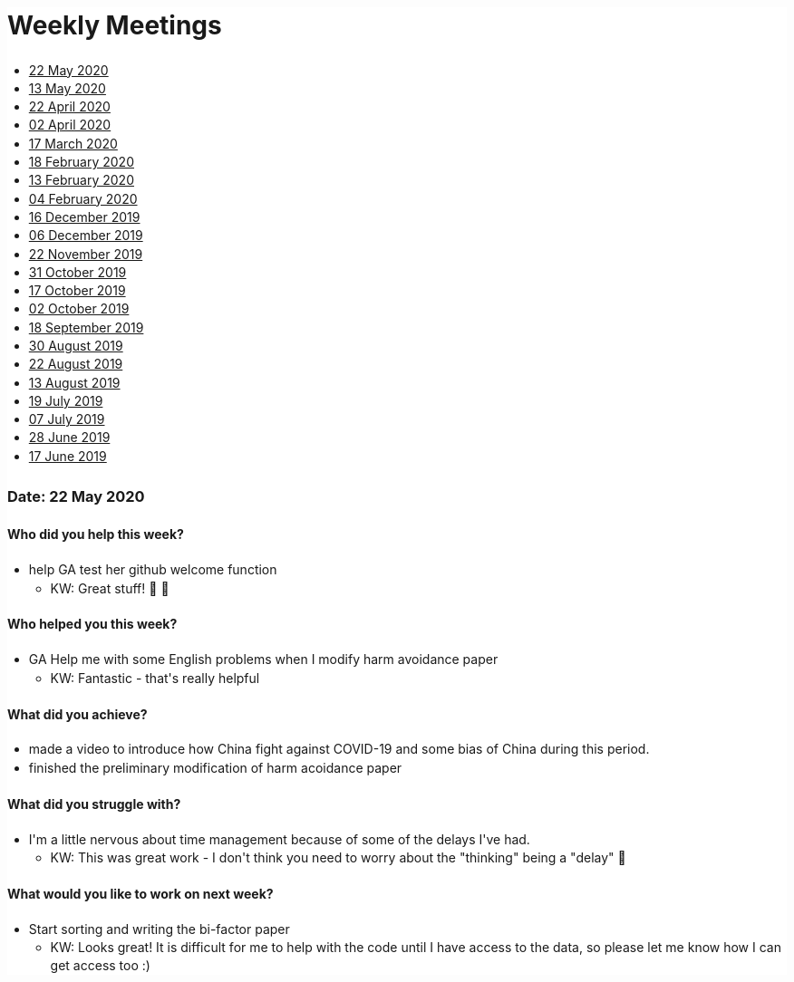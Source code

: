 # Weekly Meetings

* [22 May 2020](#date-22-May-2020)
* [13 May 2020](#date-13-May-2020)
* [22 April 2020](#date-22-April-2020)
* [02 April 2020](#date-02-April-2020)
* [17 March 2020](#date-17-march-2020)
* [18 February 2020](#date-18-February-2020)
* [13 February 2020](#date-13-February-2020)
* [04 February 2020](#date-04-February-2020)
* [16 December 2019](#date-06-December-2019)
* [06 December 2019](#date-06-December-2019)
* [22 November 2019](#date-22-November-2019)
* [31 October 2019](#date-31-October-2019)
* [17 October 2019](#date-17-October-2019)
* [02 October 2019](#date-02-October-2019)
* [18 September 2019](#date-18-september-2019)
* [30 August 2019](#date-30-august-2019)
* [22 August 2019](#date-22-august-2019)
* [13 August 2019](#date-13-august-2019)
* [19 July 2019](#date-19-july-2019)
* [07 July 2019](#date-07-july-2019)
* [28 June 2019](#date-28-june-2019)
* [17 June 2019](#date-17-june-2019)


### Date: 22 May 2020

#### Who did you help this week?

* help GA test her github welcome function
  * KW: Great stuff! :wave: :robot:

#### Who helped you this week?	

* GA Help me with some English problems when I modify harm avoidance paper
  * KW: Fantastic - that's really helpful 

#### What did you achieve?

* made a video to introduce how China fight against COVID-19 and some bias of China during this period. 
* finished the preliminary modification of harm acoidance paper

#### What did you struggle with?

* I'm a little nervous about time management because of some of the delays I've had.
  * KW: This was great work - I don't think you need to worry about the "thinking" being a "delay" :hibiscus:
 
#### What would you like to work on next week?

* Start sorting and writing the bi-factor paper
  * KW: Looks great! It is difficult for me to help with the code until I have access to the data, so please let me know how I can get access too :)
